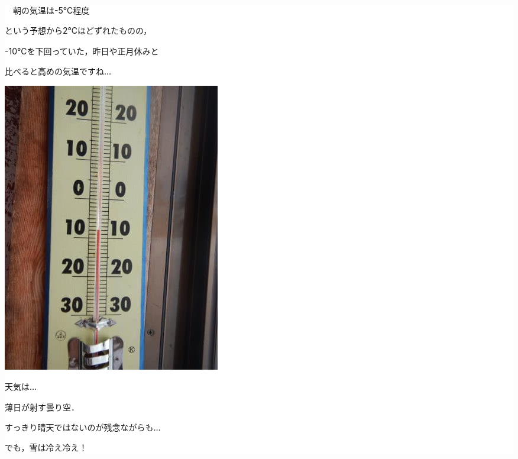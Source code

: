 
　朝の気温は-5℃程度


という予想から2℃ほどずれたものの，


-10℃を下回っていた，昨日や正月休みと


比べると高めの気温ですね…




![e784a0fc95dfa3939418554c45a792d7.jpg](images/e784a0fc95dfa3939418554c45a792d7.jpg)







天気は…


薄日が射す曇り空．


すっきり晴天ではないのが残念ながらも…


でも，雪は冷え冷え！



